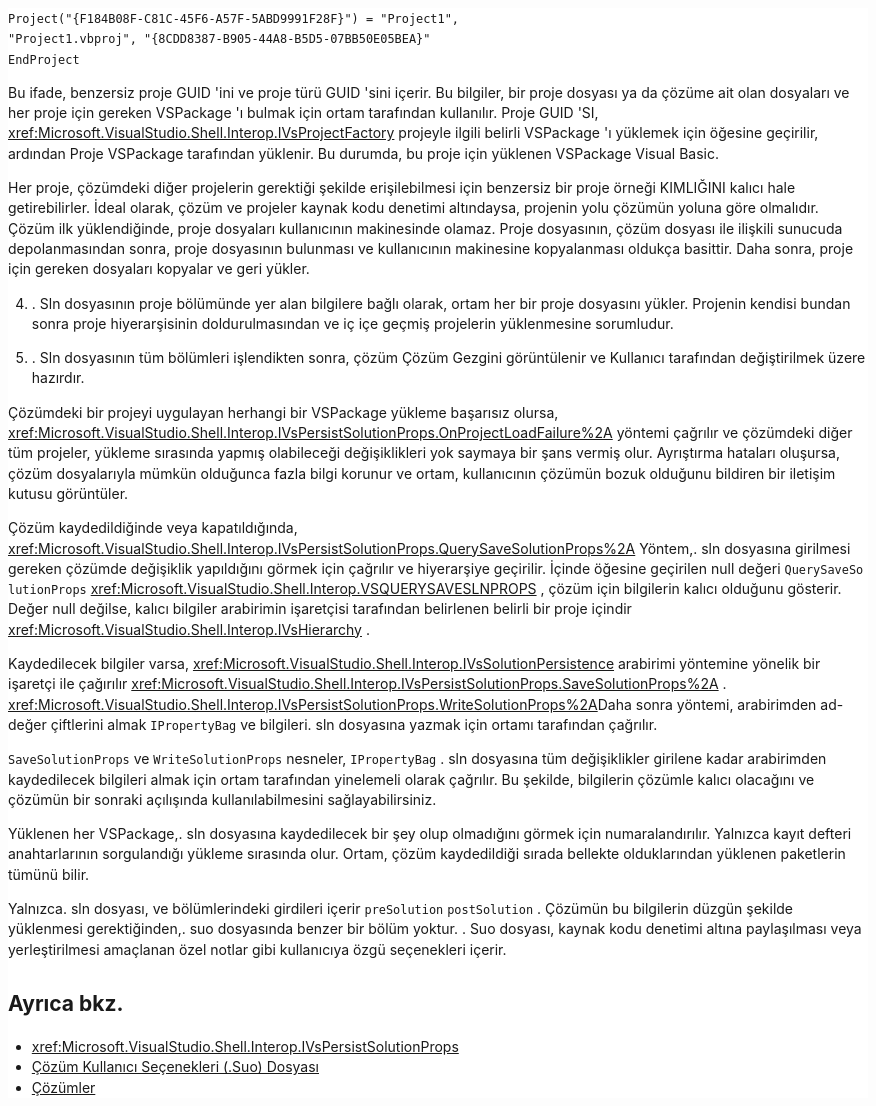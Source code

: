    ```
   Project("{F184B08F-C81C-45F6-A57F-5ABD9991F28F}") = "Project1",
   "Project1.vbproj", "{8CDD8387-B905-44A8-B5D5-07BB50E05BEA}"
   EndProject
   ```

   Bu ifade, benzersiz proje GUID 'ini ve proje türü GUID 'sini içerir. Bu bilgiler, bir proje dosyası ya da çözüme ait olan dosyaları ve her proje için gereken VSPackage 'ı bulmak için ortam tarafından kullanılır. Proje GUID 'SI, <xref:Microsoft.VisualStudio.Shell.Interop.IVsProjectFactory> projeyle ilgili belirli VSPackage 'ı yüklemek için öğesine geçirilir, ardından Proje VSPackage tarafından yüklenir. Bu durumda, bu proje için yüklenen VSPackage Visual Basic.

   Her proje, çözümdeki diğer projelerin gerektiği şekilde erişilebilmesi için benzersiz bir proje örneği KIMLIĞINI kalıcı hale getirebilirler. İdeal olarak, çözüm ve projeler kaynak kodu denetimi altındaysa, projenin yolu çözümün yoluna göre olmalıdır. Çözüm ilk yüklendiğinde, proje dosyaları kullanıcının makinesinde olamaz. Proje dosyasının, çözüm dosyası ile ilişkili sunucuda depolanmasından sonra, proje dosyasının bulunması ve kullanıcının makinesine kopyalanması oldukça basittir. Daha sonra, proje için gereken dosyaları kopyalar ve geri yükler.

4. . Sln dosyasının proje bölümünde yer alan bilgilere bağlı olarak, ortam her bir proje dosyasını yükler. Projenin kendisi bundan sonra proje hiyerarşisinin doldurulmasından ve iç içe geçmiş projelerin yüklenmesine sorumludur.

5. . Sln dosyasının tüm bölümleri işlendikten sonra, çözüm Çözüm Gezgini görüntülenir ve Kullanıcı tarafından değiştirilmek üzere hazırdır.

Çözümdeki bir projeyi uygulayan herhangi bir VSPackage yükleme başarısız olursa, <xref:Microsoft.VisualStudio.Shell.Interop.IVsPersistSolutionProps.OnProjectLoadFailure%2A> yöntemi çağrılır ve çözümdeki diğer tüm projeler, yükleme sırasında yapmış olabileceği değişiklikleri yok saymaya bir şans vermiş olur. Ayrıştırma hataları oluşursa, çözüm dosyalarıyla mümkün olduğunca fazla bilgi korunur ve ortam, kullanıcının çözümün bozuk olduğunu bildiren bir iletişim kutusu görüntüler.

Çözüm kaydedildiğinde veya kapatıldığında, <xref:Microsoft.VisualStudio.Shell.Interop.IVsPersistSolutionProps.QuerySaveSolutionProps%2A> Yöntem,. sln dosyasına girilmesi gereken çözümde değişiklik yapıldığını görmek için çağrılır ve hiyerarşiye geçirilir. İçinde öğesine geçirilen null değeri `QuerySaveSolutionProps` <xref:Microsoft.VisualStudio.Shell.Interop.VSQUERYSAVESLNPROPS> , çözüm için bilgilerin kalıcı olduğunu gösterir. Değer null değilse, kalıcı bilgiler arabirimin işaretçisi tarafından belirlenen belirli bir proje içindir <xref:Microsoft.VisualStudio.Shell.Interop.IVsHierarchy> .

Kaydedilecek bilgiler varsa, <xref:Microsoft.VisualStudio.Shell.Interop.IVsSolutionPersistence> arabirimi yöntemine yönelik bir işaretçi ile çağırılır <xref:Microsoft.VisualStudio.Shell.Interop.IVsPersistSolutionProps.SaveSolutionProps%2A> . <xref:Microsoft.VisualStudio.Shell.Interop.IVsPersistSolutionProps.WriteSolutionProps%2A>Daha sonra yöntemi, arabirimden ad-değer çiftlerini almak `IPropertyBag` ve bilgileri. sln dosyasına yazmak için ortamı tarafından çağrılır.

`SaveSolutionProps` ve `WriteSolutionProps` nesneler, `IPropertyBag` . sln dosyasına tüm değişiklikler girilene kadar arabirimden kaydedilecek bilgileri almak için ortam tarafından yinelemeli olarak çağrılır. Bu şekilde, bilgilerin çözümle kalıcı olacağını ve çözümün bir sonraki açılışında kullanılabilmesini sağlayabilirsiniz.

Yüklenen her VSPackage,. sln dosyasına kaydedilecek bir şey olup olmadığını görmek için numaralandırılır. Yalnızca kayıt defteri anahtarlarının sorgulandığı yükleme sırasında olur. Ortam, çözüm kaydedildiği sırada bellekte olduklarından yüklenen paketlerin tümünü bilir.

Yalnızca. sln dosyası, ve bölümlerindeki girdileri içerir `preSolution` `postSolution` . Çözümün bu bilgilerin düzgün şekilde yüklenmesi gerektiğinden,. suo dosyasında benzer bir bölüm yoktur. . Suo dosyası, kaynak kodu denetimi altına paylaşılması veya yerleştirilmesi amaçlanan özel notlar gibi kullanıcıya özgü seçenekleri içerir.

## <a name="see-also"></a>Ayrıca bkz.

- <xref:Microsoft.VisualStudio.Shell.Interop.IVsPersistSolutionProps>
- [Çözüm Kullanıcı Seçenekleri (.Suo) Dosyası](../../extensibility/internals/solution-user-options-dot-suo-file.md)
- [Çözümler](../../extensibility/internals/solutions-overview.md)
